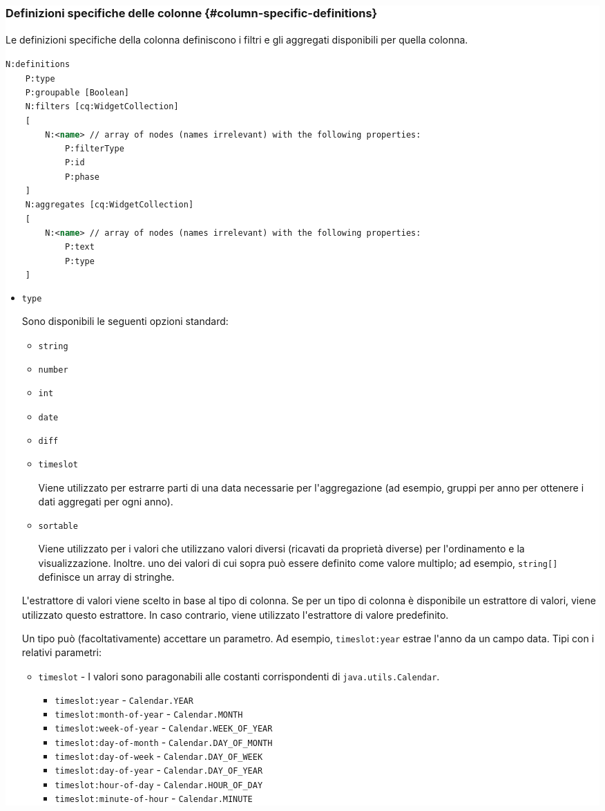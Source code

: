 ### Definizioni specifiche delle colonne {#column-specific-definitions}

Le definizioni specifiche della colonna definiscono i filtri e gli aggregati disponibili per quella colonna.

```xml
N:definitions
    P:type
    P:groupable [Boolean]
    N:filters [cq:WidgetCollection] 
    [
        N:<name> // array of nodes (names irrelevant) with the following properties:
            P:filterType
            P:id
            P:phase
    ]
    N:aggregates [cq:WidgetCollection]
    [
        N:<name> // array of nodes (names irrelevant) with the following properties:
            P:text
            P:type
    ]
```

* `type`

   Sono disponibili le seguenti opzioni standard:

   * `string`
   * `number`
   * `int`
   * `date`
   * `diff`
   * `timeslot`

      Viene utilizzato per estrarre parti di una data necessarie per l&#39;aggregazione (ad esempio, gruppi per anno per ottenere i dati aggregati per ogni anno).

   * `sortable`

      Viene utilizzato per i valori che utilizzano valori diversi (ricavati da proprietà diverse) per l&#39;ordinamento e la visualizzazione.
   Inoltre. uno dei valori di cui sopra può essere definito come valore multiplo; ad esempio, `string[]` definisce un array di stringhe.

   L&#39;estrattore di valori viene scelto in base al tipo di colonna. Se per un tipo di colonna è disponibile un estrattore di valori, viene utilizzato questo estrattore. In caso contrario, viene utilizzato l&#39;estrattore di valore predefinito.

   Un tipo può (facoltativamente) accettare un parametro. Ad esempio, `timeslot:year` estrae l&#39;anno da un campo data. Tipi con i relativi parametri:

   * `timeslot` - I valori sono paragonabili alle costanti corrispondenti di `java.utils.Calendar`.

      * `timeslot:year` - `Calendar.YEAR`
      * `timeslot:month-of-year` - `Calendar.MONTH`
      * `timeslot:week-of-year` - `Calendar.WEEK_OF_YEAR`
      * `timeslot:day-of-month` - `Calendar.DAY_OF_MONTH`
      * `timeslot:day-of-week` - `Calendar.DAY_OF_WEEK`
      * `timeslot:day-of-year` - `Calendar.DAY_OF_YEAR`
      * `timeslot:hour-of-day` - `Calendar.HOUR_OF_DAY`
      * `timeslot:minute-of-hour` - `Calendar.MINUTE`
